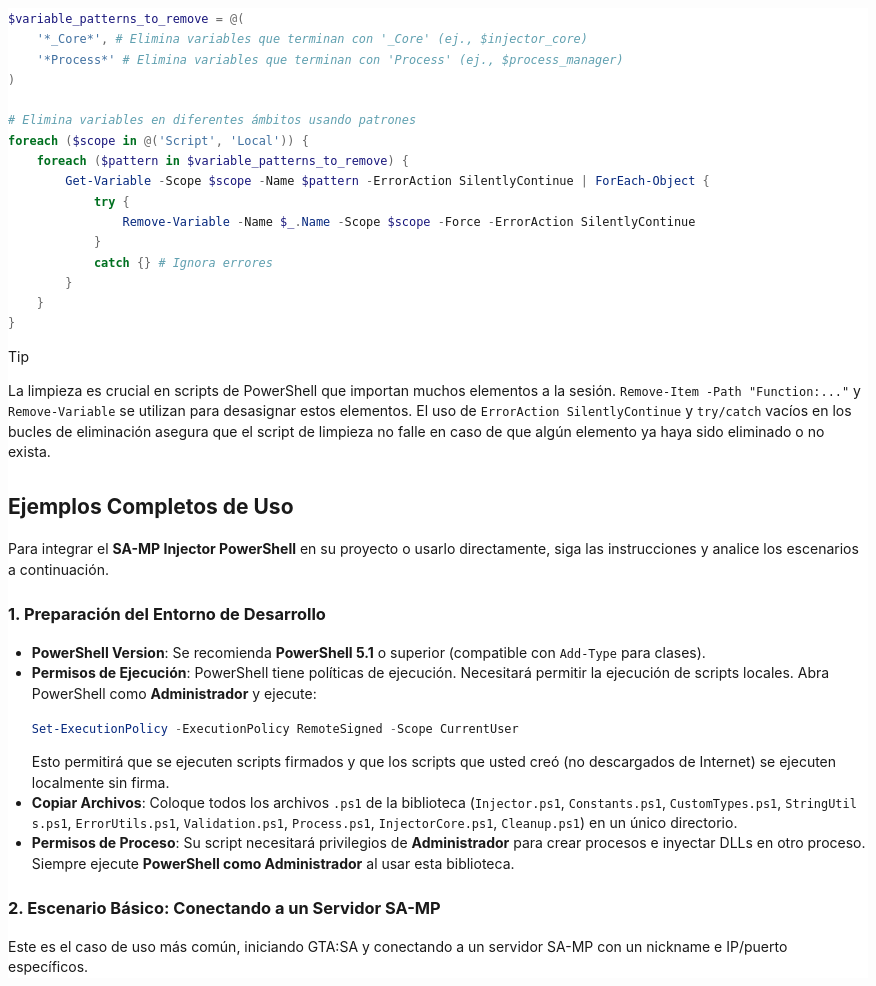 ```powershell
$variable_patterns_to_remove = @(
    '*_Core*', # Elimina variables que terminan con '_Core' (ej., $injector_core)
    '*Process*' # Elimina variables que terminan con 'Process' (ej., $process_manager)
)

# Elimina variables en diferentes ámbitos usando patrones
foreach ($scope in @('Script', 'Local')) {
    foreach ($pattern in $variable_patterns_to_remove) {
        Get-Variable -Scope $scope -Name $pattern -ErrorAction SilentlyContinue | ForEach-Object {
            try {
                Remove-Variable -Name $_.Name -Scope $scope -Force -ErrorAction SilentlyContinue
            }
            catch {} # Ignora errores
        }
    }
}
```

> [!TIP]
> La limpieza es crucial en scripts de PowerShell que importan muchos elementos a la sesión. `Remove-Item -Path "Function:..."` y `Remove-Variable` se utilizan para desasignar estos elementos. El uso de `ErrorAction SilentlyContinue` y `try/catch` vacíos en los bucles de eliminación asegura que el script de limpieza no falle en caso de que algún elemento ya haya sido eliminado o no exista.

## Ejemplos Completos de Uso

Para integrar el **SA-MP Injector PowerShell** en su proyecto o usarlo directamente, siga las instrucciones y analice los escenarios a continuación.

### 1. Preparación del Entorno de Desarrollo

- **PowerShell Version**: Se recomienda **PowerShell 5.1** o superior (compatible con `Add-Type` para clases).
- **Permisos de Ejecución**: PowerShell tiene políticas de ejecución. Necesitará permitir la ejecución de scripts locales. Abra PowerShell como **Administrador** y ejecute:
   ```powershell
   Set-ExecutionPolicy -ExecutionPolicy RemoteSigned -Scope CurrentUser
   ```
   Esto permitirá que se ejecuten scripts firmados y que los scripts que usted creó (no descargados de Internet) se ejecuten localmente sin firma.
- **Copiar Archivos**: Coloque todos los archivos `.ps1` de la biblioteca (`Injector.ps1`, `Constants.ps1`, `CustomTypes.ps1`, `StringUtils.ps1`, `ErrorUtils.ps1`, `Validation.ps1`, `Process.ps1`, `InjectorCore.ps1`, `Cleanup.ps1`) en un único directorio.
- **Permisos de Proceso**: Su script necesitará privilegios de **Administrador** para crear procesos e inyectar DLLs en otro proceso. Siempre ejecute **PowerShell como Administrador** al usar esta biblioteca.

### 2. Escenario Básico: Conectando a un Servidor SA-MP

Este es el caso de uso más común, iniciando GTA:SA y conectando a un servidor SA-MP con un nickname e IP/puerto específicos.

